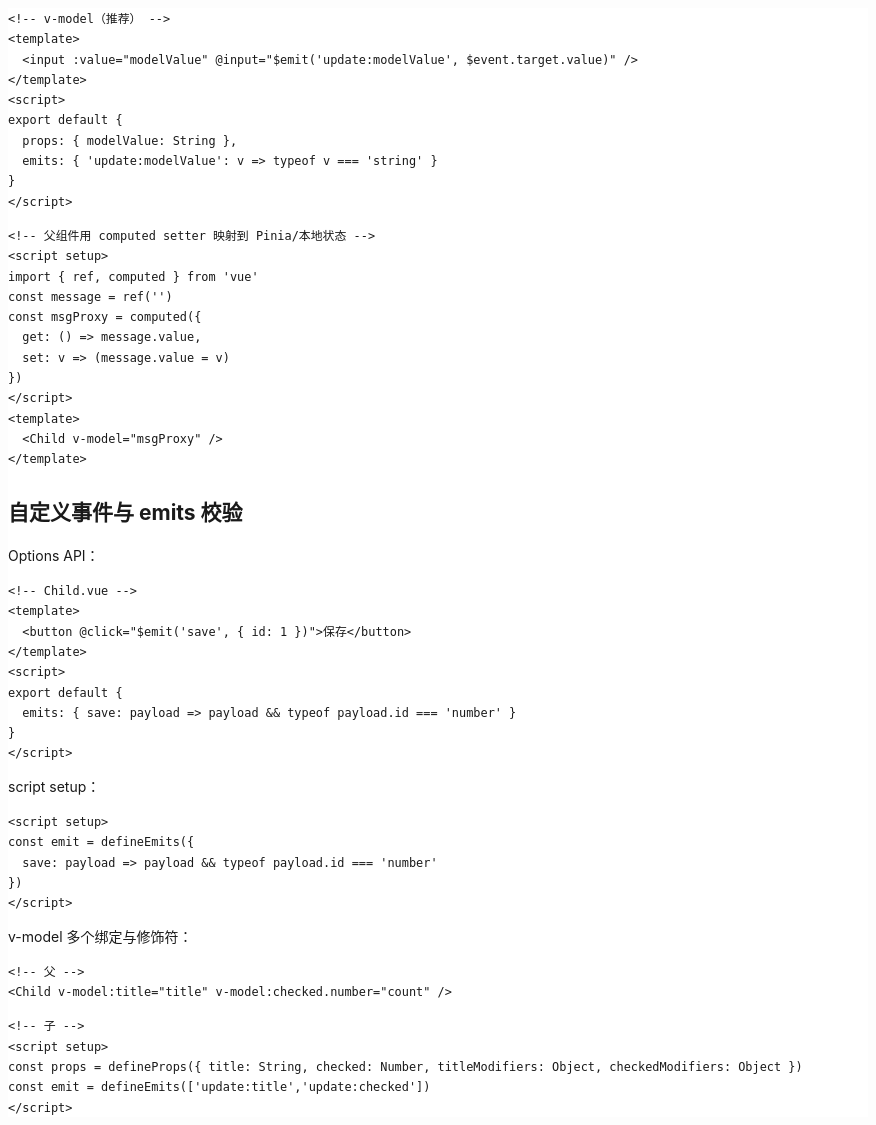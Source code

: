 ```vue
<!-- v-model（推荐） -->
<template>
  <input :value="modelValue" @input="$emit('update:modelValue', $event.target.value)" />
</template>
<script>
export default {
  props: { modelValue: String },
  emits: { 'update:modelValue': v => typeof v === 'string' }
}
</script>
```

```vue
<!-- 父组件用 computed setter 映射到 Pinia/本地状态 -->
<script setup>
import { ref, computed } from 'vue'
const message = ref('')
const msgProxy = computed({
  get: () => message.value,
  set: v => (message.value = v)
})
</script>
<template>
  <Child v-model="msgProxy" />
</template>
```

## 自定义事件与 emits 校验

Options API：
```vue
<!-- Child.vue -->
<template>
  <button @click="$emit('save', { id: 1 })">保存</button>
</template>
<script>
export default {
  emits: { save: payload => payload && typeof payload.id === 'number' }
}
</script>
```

script setup：
```vue
<script setup>
const emit = defineEmits({
  save: payload => payload && typeof payload.id === 'number'
})
</script>
```

v-model 多个绑定与修饰符：
```vue
<!-- 父 -->
<Child v-model:title="title" v-model:checked.number="count" />
```
```vue
<!-- 子 -->
<script setup>
const props = defineProps({ title: String, checked: Number, titleModifiers: Object, checkedModifiers: Object })
const emit = defineEmits(['update:title','update:checked'])
</script>
```
